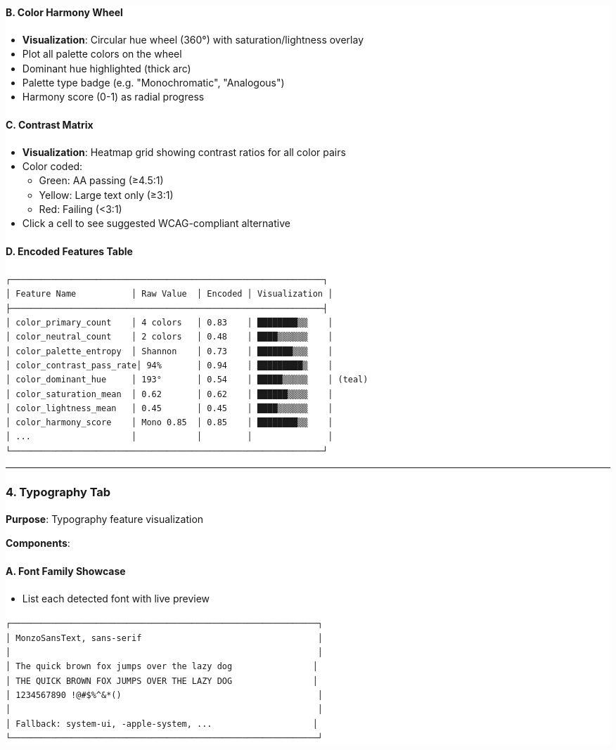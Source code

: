 #### B. Color Harmony Wheel
- **Visualization**: Circular hue wheel (360°) with saturation/lightness overlay
- Plot all palette colors on the wheel
- Dominant hue highlighted (thick arc)
- Palette type badge (e.g. "Monochromatic", "Analogous")
- Harmony score (0-1) as radial progress

#### C. Contrast Matrix
- **Visualization**: Heatmap grid showing contrast ratios for all color pairs
- Color coded:
  - Green: AA passing (≥4.5:1)
  - Yellow: Large text only (≥3:1)
  - Red: Failing (<3:1)
- Click a cell to see suggested WCAG-compliant alternative

#### D. Encoded Features Table
```
┌──────────────────────────────────────────────────────────────┐
│ Feature Name           │ Raw Value  │ Encoded │ Visualization │
├──────────────────────────────────────────────────────────────┤
│ color_primary_count    │ 4 colors   │ 0.83    │ ████████▒▒    │
│ color_neutral_count    │ 2 colors   │ 0.48    │ ████▒▒▒▒▒▒    │
│ color_palette_entropy  │ Shannon    │ 0.73    │ ███████▒▒▒    │
│ color_contrast_pass_rate│ 94%       │ 0.94    │ █████████▒    │
│ color_dominant_hue     │ 193°       │ 0.54    │ █████▒▒▒▒▒    │ (teal)
│ color_saturation_mean  │ 0.62       │ 0.62    │ ██████▒▒▒▒    │
│ color_lightness_mean   │ 0.45       │ 0.45    │ ████▒▒▒▒▒▒    │
│ color_harmony_score    │ Mono 0.85  │ 0.85    │ ████████▒▒    │
│ ...                    │            │         │               │
└──────────────────────────────────────────────────────────────┘
```

---

### 4. Typography Tab
**Purpose**: Typography feature visualization

**Components**:

#### A. Font Family Showcase
- List each detected font with live preview
```
┌─────────────────────────────────────────────────────────────┐
│ MonzoSansText, sans-serif                                   │
│                                                             │
│ The quick brown fox jumps over the lazy dog                │
│ THE QUICK BROWN FOX JUMPS OVER THE LAZY DOG                │
│ 1234567890 !@#$%^&*()                                       │
│                                                             │
│ Fallback: system-ui, -apple-system, ...                    │
└─────────────────────────────────────────────────────────────┘
```
